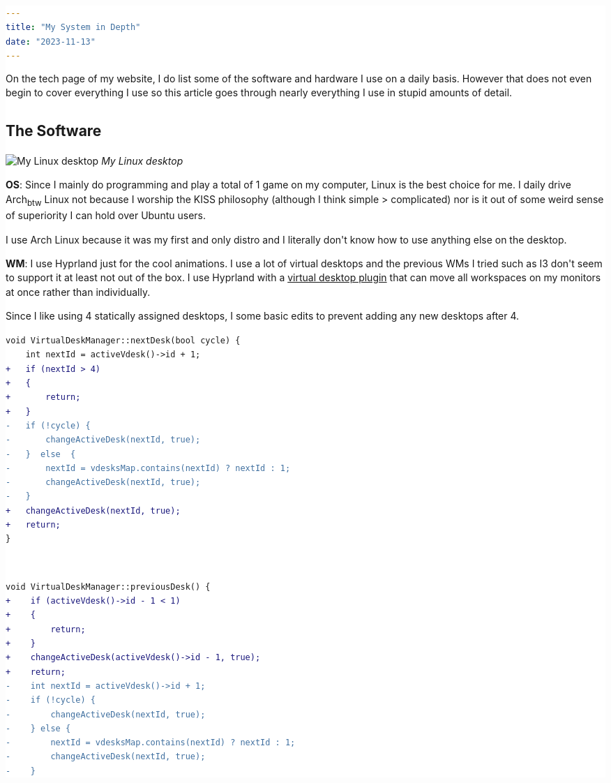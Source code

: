 ```yaml
---
title: "My System in Depth"
date: "2023-11-13"
---
```


On the tech page of my website, I do list some of the software and hardware I use on a daily basis. However that does not even begin to cover everything I use so this article goes through nearly everything I use in stupid amounts of detail.

## The Software

![My Linux desktop](/images/blog/My-System-in-Depth/linux_desktop.png)
_My Linux desktop_

**OS**: Since I mainly do programming and play a total of 1 game on my computer, Linux is the best choice for me. I daily drive Arch<sub>btw</sub> Linux not because I worship the KISS philosophy (although I think simple > complicated) nor is it out of some weird sense of superiority I can hold over Ubuntu users.
 
I use Arch Linux because it was my first and only distro and I literally don't know how to use anything else on the desktop. 

**WM**: I use Hyprland just for the cool animations. I use a lot of virtual desktops and the previous WMs I tried such as I3 don't seem to support it at least not out of the box. I use Hyprland with a [virtual desktop plugin](https://github.com/levnikmyskin/hyprland-virtual-desktops) that can move all workspaces on my monitors at once rather than individually. 

Since I like using 4 statically assigned desktops, I some basic edits to prevent adding any new desktops after 4.

```diff
void VirtualDeskManager::nextDesk(bool cycle) {
    int nextId = activeVdesk()->id + 1;
+	if (nextId > 4) 
+   {
+	    return;
+	}
-   if (!cycle) {
-       changeActiveDesk(nextId, true);
-   }  else  {
-       nextId = vdesksMap.contains(nextId) ? nextId : 1;
-       changeActiveDesk(nextId, true);
-   }
+	changeActiveDesk(nextId, true);
+	return;
}
```
<br>

```diff
void VirtualDeskManager::previousDesk() {
+    if (activeVdesk()->id - 1 < 1)
+    {
+        return;
+    }
+    changeActiveDesk(activeVdesk()->id - 1, true);
+    return;
-    int nextId = activeVdesk()->id + 1;
-    if (!cycle) {
-        changeActiveDesk(nextId, true);
-    } else {
-        nextId = vdesksMap.contains(nextId) ? nextId : 1;
-        changeActiveDesk(nextId, true);
-    }
```